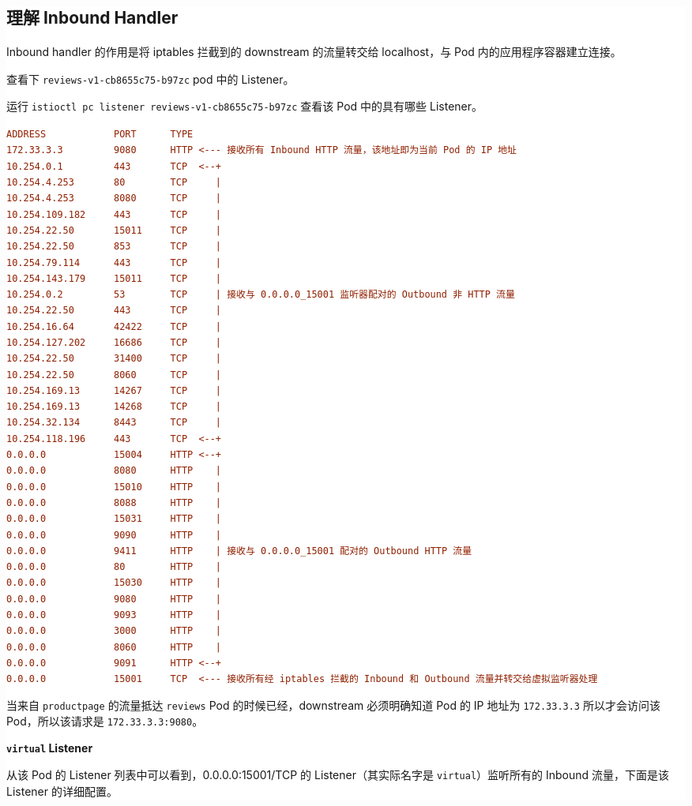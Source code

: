 ## 理解 Inbound Handler

Inbound handler 的作用是将 iptables 拦截到的 downstream 的流量转交给 localhost，与 Pod 内的应用程序容器建立连接。

查看下 `reviews-v1-cb8655c75-b97zc` pod 中的 Listener。

运行 `istioctl pc listener reviews-v1-cb8655c75-b97zc` 查看该 Pod 中的具有哪些 Listener。

```ini
ADDRESS            PORT      TYPE 
172.33.3.3         9080      HTTP <--- 接收所有 Inbound HTTP 流量，该地址即为当前 Pod 的 IP 地址
10.254.0.1         443       TCP  <--+
10.254.4.253       80        TCP     |
10.254.4.253       8080      TCP     |
10.254.109.182     443       TCP     |
10.254.22.50       15011     TCP     |
10.254.22.50       853       TCP     |
10.254.79.114      443       TCP     | 
10.254.143.179     15011     TCP     |
10.254.0.2         53        TCP     | 接收与 0.0.0.0_15001 监听器配对的 Outbound 非 HTTP 流量
10.254.22.50       443       TCP     |
10.254.16.64       42422     TCP     |
10.254.127.202     16686     TCP     |
10.254.22.50       31400     TCP     |
10.254.22.50       8060      TCP     |
10.254.169.13      14267     TCP     |
10.254.169.13      14268     TCP     |
10.254.32.134      8443      TCP     |
10.254.118.196     443       TCP  <--+
0.0.0.0            15004     HTTP <--+
0.0.0.0            8080      HTTP    |
0.0.0.0            15010     HTTP    | 
0.0.0.0            8088      HTTP    |
0.0.0.0            15031     HTTP    |
0.0.0.0            9090      HTTP    | 
0.0.0.0            9411      HTTP    | 接收与 0.0.0.0_15001 配对的 Outbound HTTP 流量
0.0.0.0            80        HTTP    |
0.0.0.0            15030     HTTP    |
0.0.0.0            9080      HTTP    |
0.0.0.0            9093      HTTP    |
0.0.0.0            3000      HTTP    |
0.0.0.0            8060      HTTP    |
0.0.0.0            9091      HTTP <--+    
0.0.0.0            15001     TCP  <--- 接收所有经 iptables 拦截的 Inbound 和 Outbound 流量并转交给虚拟监听器处理
```

当来自 `productpage` 的流量抵达 `reviews` Pod 的时候已经，downstream 必须明确知道 Pod 的 IP 地址为 `172.33.3.3` 所以才会访问该 Pod，所以该请求是 `172.33.3.3:9080`。

**`virtual` Listener**

从该 Pod 的 Listener 列表中可以看到，0.0.0.0:15001/TCP 的 Listener（其实际名字是 `virtual`）监听所有的 Inbound 流量，下面是该 Listener 的详细配置。
